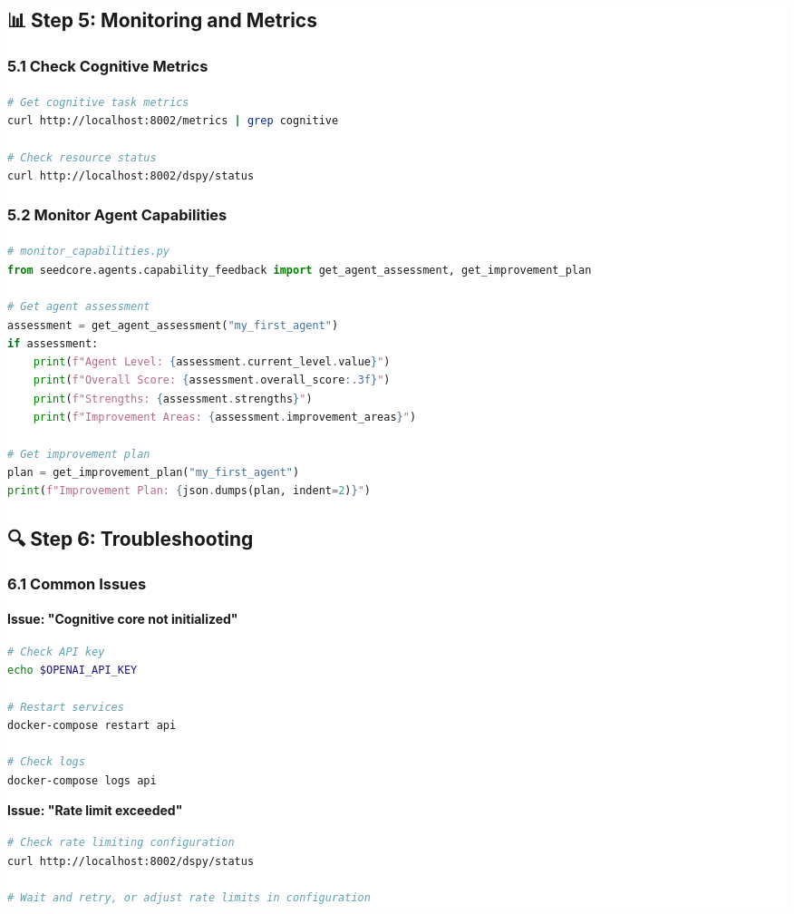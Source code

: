 ## 📊 Step 5: Monitoring and Metrics

### 5.1 Check Cognitive Metrics

```bash
# Get cognitive task metrics
curl http://localhost:8002/metrics | grep cognitive

# Check resource status
curl http://localhost:8002/dspy/status
```

### 5.2 Monitor Agent Capabilities

```python
# monitor_capabilities.py
from seedcore.agents.capability_feedback import get_agent_assessment, get_improvement_plan

# Get agent assessment
assessment = get_agent_assessment("my_first_agent")
if assessment:
    print(f"Agent Level: {assessment.current_level.value}")
    print(f"Overall Score: {assessment.overall_score:.3f}")
    print(f"Strengths: {assessment.strengths}")
    print(f"Improvement Areas: {assessment.improvement_areas}")

# Get improvement plan
plan = get_improvement_plan("my_first_agent")
print(f"Improvement Plan: {json.dumps(plan, indent=2)}")
```

## 🔍 Step 6: Troubleshooting

### 6.1 Common Issues

**Issue: "Cognitive core not initialized"**
```bash
# Check API key
echo $OPENAI_API_KEY

# Restart services
docker-compose restart api

# Check logs
docker-compose logs api
```

**Issue: "Rate limit exceeded"**
```bash
# Check rate limiting configuration
curl http://localhost:8002/dspy/status

# Wait and retry, or adjust rate limits in configuration
```
